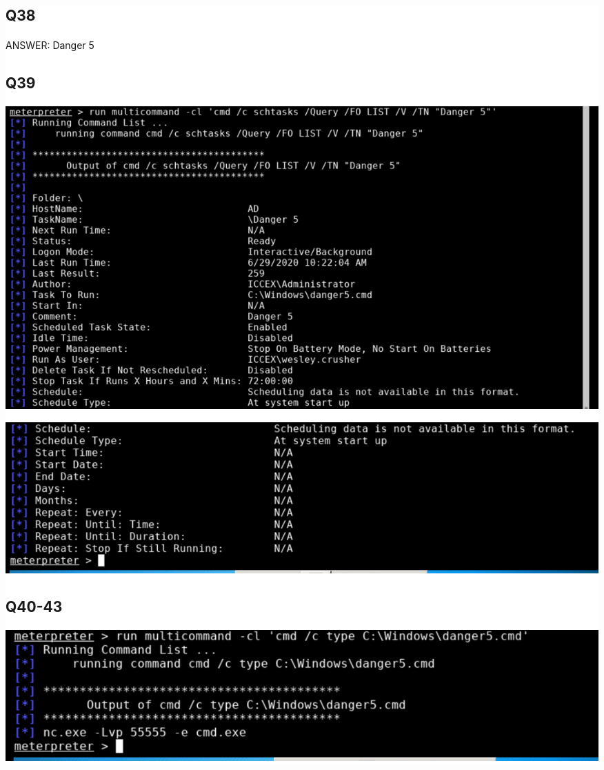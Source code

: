 ## Q38

ANSWER: Danger 5

## Q39

![](images/2020-06-30-11-17-36.png)

![](images/2020-06-30-11-17-57.png)

## Q40-43

![](images/2020-06-30-11-20-32.png)
